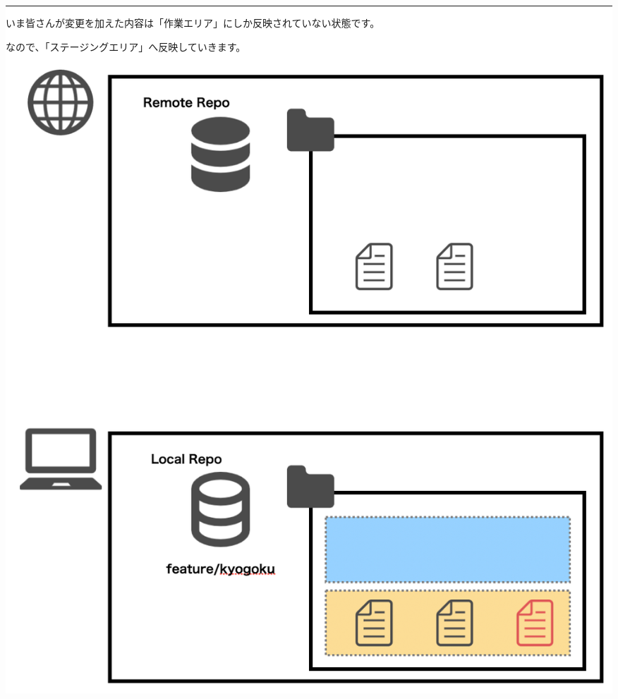 ----

いま皆さんが変更を加えた内容は「作業エリア」にしか反映されていない状態です。

なので、「ステージングエリア」へ反映していきます。

![bg w:600px right:50%](images/2023-11-23-20-35-48.png)
